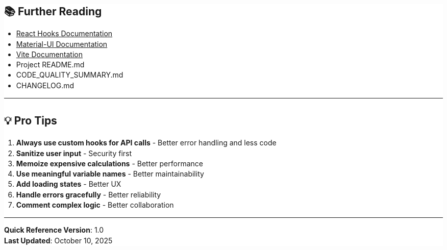 
## 📚 Further Reading

- [React Hooks Documentation](https://react.dev/reference/react)
- [Material-UI Documentation](https://mui.com/material-ui/)
- [Vite Documentation](https://vitejs.dev/)
- Project README.md
- CODE_QUALITY_SUMMARY.md
- CHANGELOG.md

---

## 💡 Pro Tips

1. **Always use custom hooks for API calls** - Better error handling and less code
2. **Sanitize user input** - Security first
3. **Memoize expensive calculations** - Better performance
4. **Use meaningful variable names** - Better maintainability
5. **Add loading states** - Better UX
6. **Handle errors gracefully** - Better reliability
7. **Comment complex logic** - Better collaboration

---

**Quick Reference Version**: 1.0  
**Last Updated**: October 10, 2025
